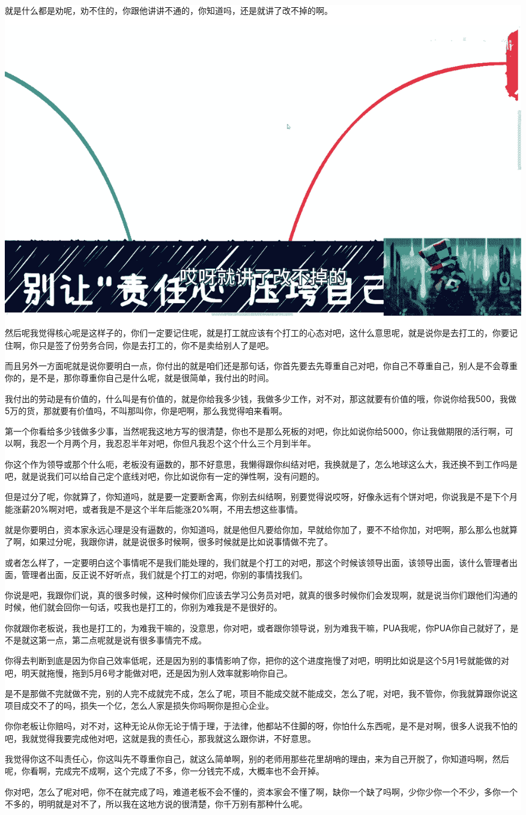 就是什么都是劝呢，劝不住的，你跟他讲讲不通的，你知道吗，还是就讲了改不掉的啊。

![](img/ee91d0cb4e486c9e063cd174e50a1121_13.png)

然后呢我觉得核心呢是这样子的，你们一定要记住呢，就是打工就应该有个打工的心态对吧，这什么意思呢，就是说你是去打工的，你要记住啊，你只是签了份劳务合同，你是去打工的，你不是卖给别人了是吧。

而且另外一方面呢就是说你要明白一点，你付出的就是咱们还是那句话，你首先要去先尊重自己对吧，你自己不尊重自己，别人是不会尊重你的，是不是，那你尊重你自己是什么呢，就是很简单，我付出的时间。

我付出的劳动是有价值的，什么叫是有价值的，就是你给我多少钱，我做多少工作，对不对，那这就要有价值的哦，你说你给我500，我做5万的货，那就要有价值吗，不叫那叫你，你是吧啊，那么我觉得咱来看啊。

第一个你看给多少钱做多少事，当然呢我这地方写的很清楚，你也不是那么死板的对吧，你比如说你给5000，你让我做期限的活行啊，可以啊，我忍一个月两个月，我忍忍半年对吧，你但凡我忍个这个什么三个月到半年。

你这个作为领导或那个什么呃，老板没有逼数的，那不好意思，我懒得跟你纠结对吧，我换就是了，怎么地球这么大，我还换不到工作吗是吧，就是说我们可以给自己定个底线对吧，你比如说你有一定的弹性啊，没有问题的。

但是过分了呢，你就算了，你知道吗，就是要一定要断舍离，你别去纠结啊，别要觉得说哎呀，好像永远有个饼对吧，你说我是不是下个月能涨薪20%啊对吧，或者我是不是这个半年后能涨20%啊，不用去想这些事情。

就是你要明白，资本家永远心理是没有逼数的，你知道吗，就是他但凡要给你加，早就给你加了，要不不给你加，对吧啊，那么那么也就算了啊，如果过分呢，我跟你讲，就是说很多时候啊，很多时候就是比如说事情做不完了。

或者怎么样了，一定要明白这个事情呢不是我们能处理的，我们就是个打工的对吧，那这个时候该领导出面，该领导出面，该什么管理者出面，管理者出面，反正说不好听点，我们就是个打工的对吧，你别的事情找我们。

你说是吧，我跟你们说，真的很多时候，这种时候你们应该去学习公务员对吧，就真的很多时候你们会发现啊，就是说当你们跟他们沟通的时候，他们就会回你一句话，哎我也是打工的，你别为难我是不是很好的。

你就跟你老板说，我也是打工的，为难我干嘛的，没意思，你对吧，或者跟你领导说，别为难我干嘛，PUA我呢，你PUA你自己就好了，是不是就这第一点，第二点呢就是说有很多事情完不成。

你得去判断到底是因为你自己效率低呢，还是因为别的事情影响了你，把你的这个进度拖慢了对吧，明明比如说是这个5月1号就能做的对吧，明天就拖慢，拖到5月6号才能做对吧，还是因为别人效率就影响你自己。

是不是那做不完就做不完，别的人完不成就完不成，怎么了呢，项目不能成交就不能成交，怎么了呢，对吧，我不管你，你我就算跟你说这项目成交不了的吗，损失一个亿，怎么人家是损失你吗啊你是担心企业。

你你老板让你赔吗，对不对，这种无论从你无论于情于理，于法律，他都站不住脚的呀，你怕什么东西呢，是不是对啊，很多人说我不怕的吧，我就觉得我要完成他对吧，这就是我的责任心，那我就这么跟你讲，不好意思。

我觉得你这不叫责任心，你这叫先不尊重你自己，就这么简单啊，别的老师用那些花里胡哨的理由，来为自己开脱了，你知道吗啊，然后呢，你看啊，完成完不成啊，这个完成了不多，你一分钱完不成，大概率也不会开掉。

你对吧，怎么了呢对吧，你不在就完成了吗，难道老板不会不懂的，资本家会不懂了啊，缺你一个缺了吗啊，少你少你一个不少，多你一个不多的，明明就是对不了，所以我在这地方说的很清楚，你千万别有那种什么呢。
